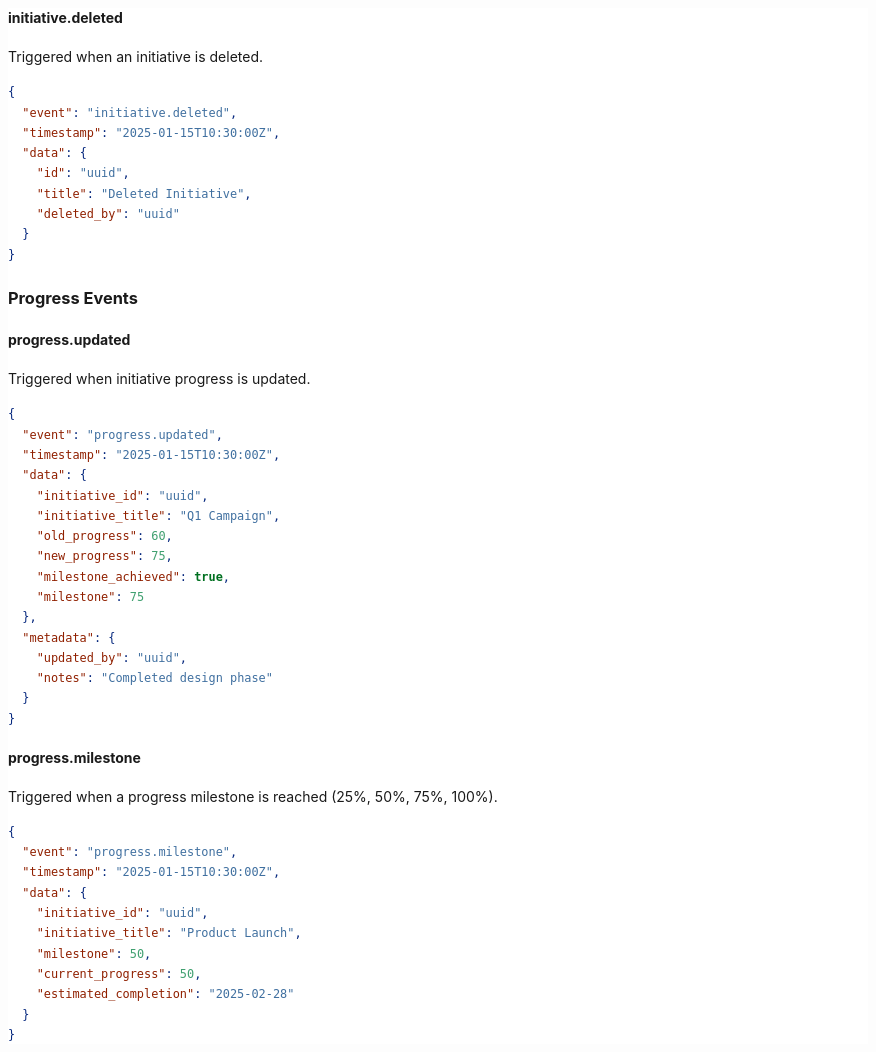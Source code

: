 #### initiative.deleted

Triggered when an initiative is deleted.

```json
{
  "event": "initiative.deleted",
  "timestamp": "2025-01-15T10:30:00Z",
  "data": {
    "id": "uuid",
    "title": "Deleted Initiative",
    "deleted_by": "uuid"
  }
}
```

### Progress Events

#### progress.updated

Triggered when initiative progress is updated.

```json
{
  "event": "progress.updated",
  "timestamp": "2025-01-15T10:30:00Z",
  "data": {
    "initiative_id": "uuid",
    "initiative_title": "Q1 Campaign",
    "old_progress": 60,
    "new_progress": 75,
    "milestone_achieved": true,
    "milestone": 75
  },
  "metadata": {
    "updated_by": "uuid",
    "notes": "Completed design phase"
  }
}
```

#### progress.milestone

Triggered when a progress milestone is reached (25%, 50%, 75%, 100%).

```json
{
  "event": "progress.milestone",
  "timestamp": "2025-01-15T10:30:00Z",
  "data": {
    "initiative_id": "uuid",
    "initiative_title": "Product Launch",
    "milestone": 50,
    "current_progress": 50,
    "estimated_completion": "2025-02-28"
  }
}
```
